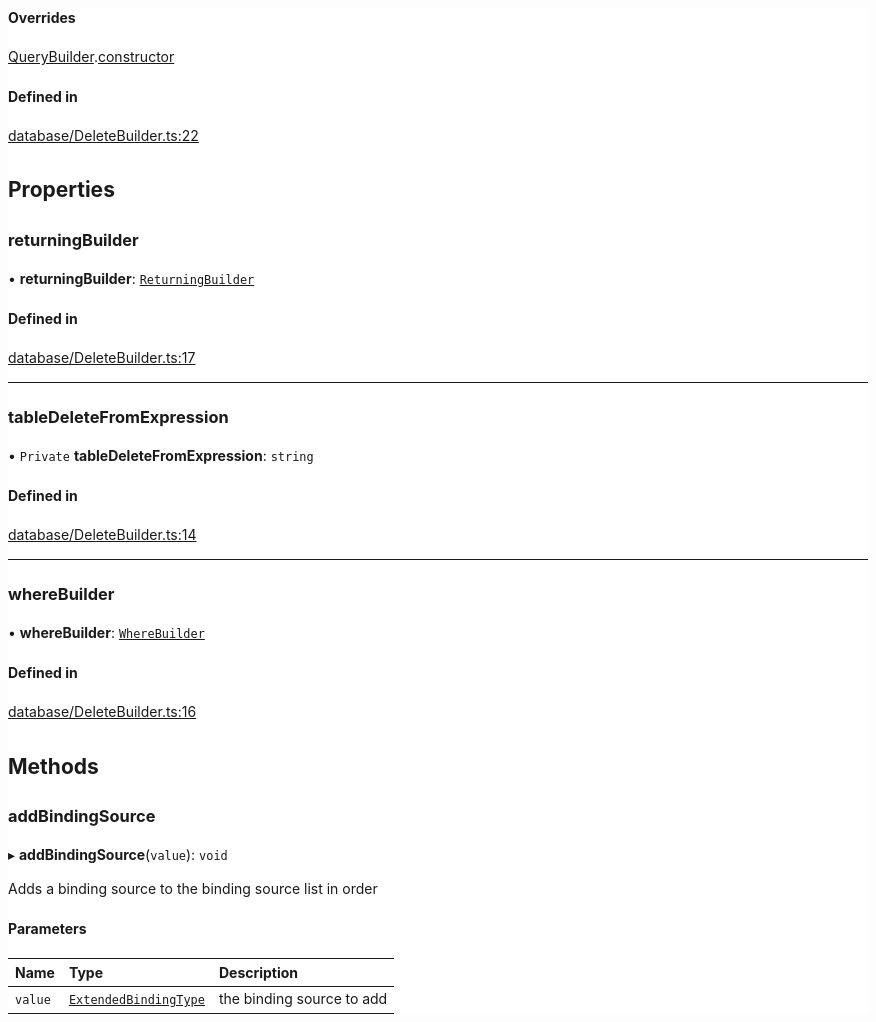#### Overrides

[QueryBuilder](database_base.QueryBuilder.md).[constructor](database_base.QueryBuilder.md#constructor)

#### Defined in

[database/DeleteBuilder.ts:22](https://github.com/onzag/itemize/blob/73e0c39e/database/DeleteBuilder.ts#L22)

## Properties

### returningBuilder

• **returningBuilder**: [`ReturningBuilder`](database_ReturningBuilder.ReturningBuilder.md)

#### Defined in

[database/DeleteBuilder.ts:17](https://github.com/onzag/itemize/blob/73e0c39e/database/DeleteBuilder.ts#L17)

___

### tableDeleteFromExpression

• `Private` **tableDeleteFromExpression**: `string`

#### Defined in

[database/DeleteBuilder.ts:14](https://github.com/onzag/itemize/blob/73e0c39e/database/DeleteBuilder.ts#L14)

___

### whereBuilder

• **whereBuilder**: [`WhereBuilder`](database_WhereBuilder.WhereBuilder.md)

#### Defined in

[database/DeleteBuilder.ts:16](https://github.com/onzag/itemize/blob/73e0c39e/database/DeleteBuilder.ts#L16)

## Methods

### addBindingSource

▸ **addBindingSource**(`value`): `void`

Adds a binding source to the binding source list in order

#### Parameters

| Name | Type | Description |
| :------ | :------ | :------ |
| `value` | [`ExtendedBindingType`](../modules/database_base.md#extendedbindingtype) | the binding source to add |
